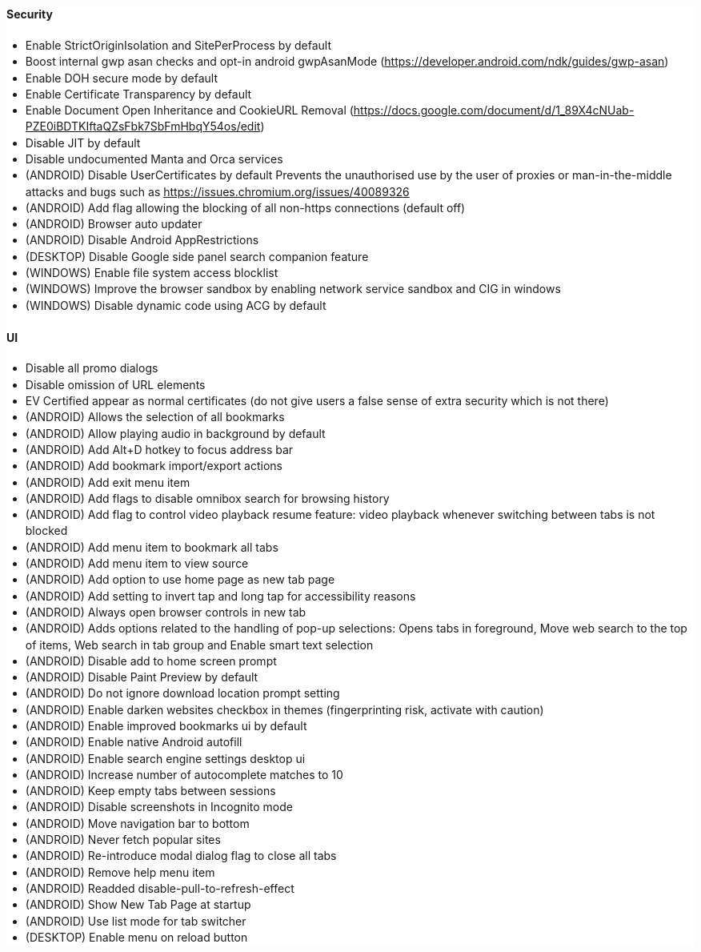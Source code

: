#### Security
- Enable StrictOriginIsolation and SitePerProcess by default
- Boost internal gwp asan checks and opt-in android gwpAsanMode (https://developer.android.com/ndk/guides/gwp-asan)
- Enable DOH secure mode by default
- Enable Certificate Transparency by default
- Enable Document Open Inheritance and CookieURL Removal (https://docs.google.com/document/d/1_89X4cNUab-PZE0iBDTKIftaQZsFbk7SbFmHbqY54os/edit)
- Disable JIT by default
- Disable undocumented Manta and Orca services
- (ANDROID) Disable UserCertificates by default
Prevents the unauthorised use by the user of proxies or man-in-the-middle attacks and bugs such as https://issues.chromium.org/issues/40089326
- (ANDROID) Add flag allowing the blocking of all non-https connections (default off)
- (ANDROID) Browser auto updater
- (ANDROID) Disable Android AppRestrictions
- (DESKTOP) Disable Google side panel search companion feature
- (WINDOWS) Enable file system access blocklist
- (WINDOWS) Improve the browser sandbox by enabling network service sandbox and CIG in windows
- (WINDOWS) Disable dynamic code using ACG by default

#### UI
- Disable all promo dialogs
- Disable omission of URL elements
- EV Certified appear as normal certificates (do not give users a false sense of extra security which is not there)
- (ANDROID) Allows the selection of all bookmarks
- (ANDROID) Allow playing audio in background by default
- (ANDROID) Add Alt+D hotkey to focus address bar
- (ANDROID) Add bookmark import/export actions
- (ANDROID) Add exit menu item
- (ANDROID) Add flags to disable omnibox search for browsing history
- (ANDROID) Add flag to control video playback resume feature: video playback whenever switching between tabs is not blocked
- (ANDROID) Add menu item to bookmark all tabs
- (ANDROID) Add menu item to view source
- (ANDROID) Add option to use home page as new tab page
- (ANDROID) Add setting to invert tap and long tap for accessibility reasons
- (ANDROID) Always open browser controls in new tab
- (ANDROID) Adds options related to the handling of pop-up selections: Opens tabs in foreground,  Move web search to the top of items, Web search in tab group and Enable smart text selection
- (ANDROID) Disable add to home screen prompt
- (ANDROID) Disable Paint Preview by default
- (ANDROID) Do not ignore download location prompt setting
- (ANDROID) Enable darken websites checkbox in themes (fingerprinting risk, activate with caution)
- (ANDROID) Enable improved bookmarks ui by default
- (ANDROID) Enable native Android autofill
- (ANDROID) Enable search engine settings desktop ui
- (ANDROID) Increase number of autocomplete matches to 10
- (ANDROID) Keep empty tabs between sessions
- (ANDROID) Disable screenshots in Incognito mode
- (ANDROID) Move navigation bar to bottom
- (ANDROID) Never fetch popular sites
- (ANDROID) Re-introduce modal dialog flag to close all tabs
- (ANDROID) Remove help menu item
- (ANDROID) Readded disable-pull-to-refresh-effect
- (ANDROID) Show New Tab Page at startup
- (ANDROID) Use list mode for tab switcher
- (DESKTOP) Enable menu on reload button
